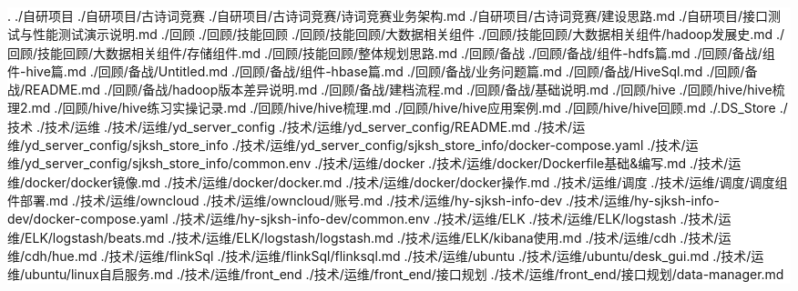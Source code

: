 .
./自研项目
./自研项目/古诗词竞赛
./自研项目/古诗词竞赛/诗词竞赛业务架构.md
./自研项目/古诗词竞赛/建设思路.md
./自研项目/接口测试与性能测试演示说明.md
./回顾
./回顾/技能回顾
./回顾/技能回顾/大数据相关组件
./回顾/技能回顾/大数据相关组件/hadoop发展史.md
./回顾/技能回顾/大数据相关组件/存储组件.md
./回顾/技能回顾/整体规划思路.md
./回顾/备战
./回顾/备战/组件-hdfs篇.md
./回顾/备战/组件-hive篇.md
./回顾/备战/Untitled.md
./回顾/备战/组件-hbase篇.md
./回顾/备战/业务问题篇.md
./回顾/备战/HiveSql.md
./回顾/备战/README.md
./回顾/备战/hadoop版本差异说明.md
./回顾/备战/建档流程.md
./回顾/备战/基础说明.md
./回顾/hive
./回顾/hive/hive梳理2.md
./回顾/hive/hive练习实操记录.md
./回顾/hive/hive梳理.md
./回顾/hive/hive应用案例.md
./回顾/hive/hive回顾.md
./.DS_Store
./技术
./技术/运维
./技术/运维/yd_server_config
./技术/运维/yd_server_config/README.md
./技术/运维/yd_server_config/sjksh_store_info
./技术/运维/yd_server_config/sjksh_store_info/docker-compose.yaml
./技术/运维/yd_server_config/sjksh_store_info/common.env
./技术/运维/docker
./技术/运维/docker/Dockerfile基础&编写.md
./技术/运维/docker/docker镜像.md
./技术/运维/docker/docker.md
./技术/运维/docker/docker操作.md
./技术/运维/调度
./技术/运维/调度/调度组件部署.md
./技术/运维/owncloud
./技术/运维/owncloud/账号.md
./技术/运维/hy-sjksh-info-dev
./技术/运维/hy-sjksh-info-dev/docker-compose.yaml
./技术/运维/hy-sjksh-info-dev/common.env
./技术/运维/ELK
./技术/运维/ELK/logstash
./技术/运维/ELK/logstash/beats.md
./技术/运维/ELK/logstash/logstash.md
./技术/运维/ELK/kibana使用.md
./技术/运维/cdh
./技术/运维/cdh/hue.md
./技术/运维/flinkSql
./技术/运维/flinkSql/flinksql.md
./技术/运维/ubuntu
./技术/运维/ubuntu/desk_gui.md
./技术/运维/ubuntu/linux自启服务.md
./技术/运维/front_end
./技术/运维/front_end/接口规划
./技术/运维/front_end/接口规划/data-manager.md